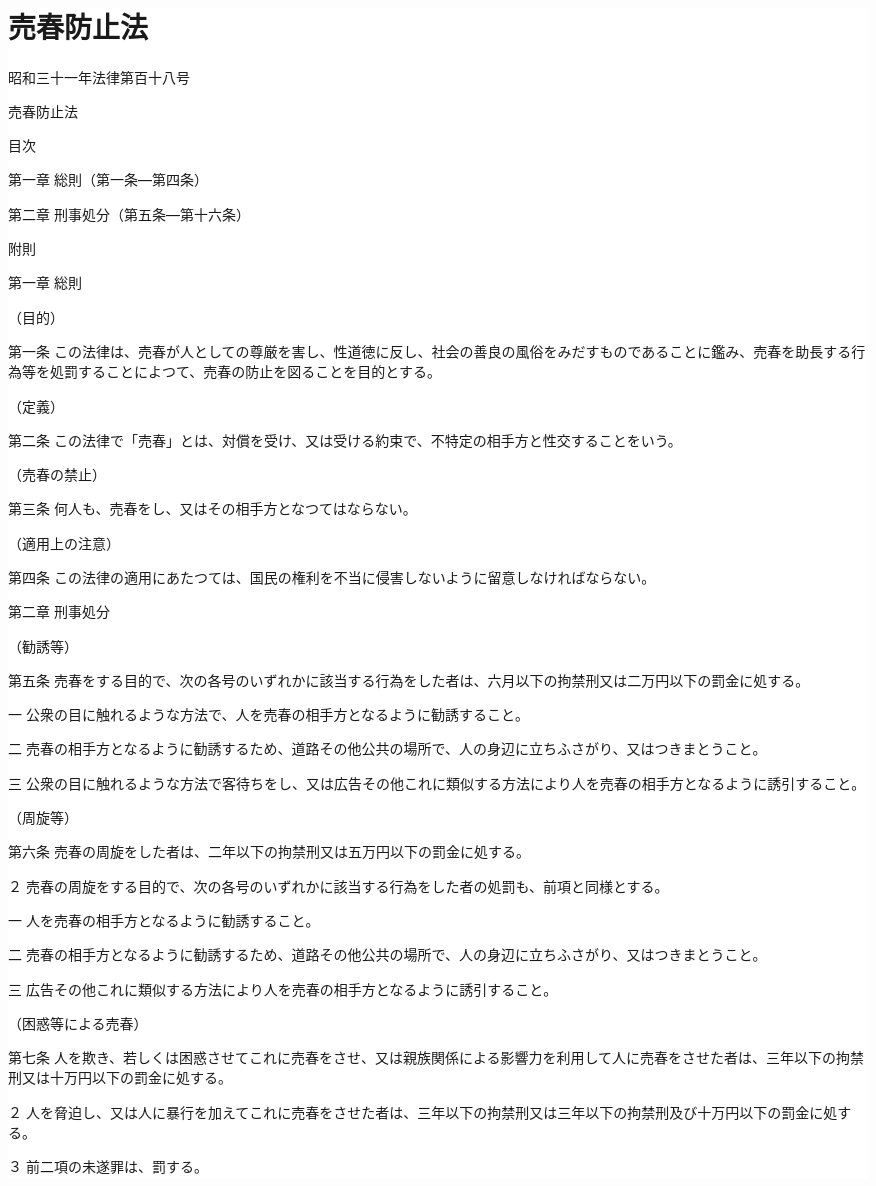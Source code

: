 # 売春防止法

昭和三十一年法律第百十八号

売春防止法

目次

第一章 総則（第一条―第四条）

第二章 刑事処分（第五条―第十六条）

附則

第一章 総則

（目的）

第一条 この法律は、売春が人としての尊厳を害し、性道徳に反し、社会の善良の風俗をみだすものであることに鑑み、売春を助長する行為等を処罰することによつて、売春の防止を図ることを目的とする。

（定義）

第二条 この法律で「売春」とは、対償を受け、又は受ける約束で、不特定の相手方と性交することをいう。

（売春の禁止）

第三条 何人も、売春をし、又はその相手方となつてはならない。

（適用上の注意）

第四条 この法律の適用にあたつては、国民の権利を不当に侵害しないように留意しなければならない。

第二章 刑事処分

（勧誘等）

第五条 売春をする目的で、次の各号のいずれかに該当する行為をした者は、六月以下の拘禁刑又は二万円以下の罰金に処する。

一 公衆の目に触れるような方法で、人を売春の相手方となるように勧誘すること。

二 売春の相手方となるように勧誘するため、道路その他公共の場所で、人の身辺に立ちふさがり、又はつきまとうこと。

三 公衆の目に触れるような方法で客待ちをし、又は広告その他これに類似する方法により人を売春の相手方となるように誘引すること。

（周旋等）

第六条 売春の周旋をした者は、二年以下の拘禁刑又は五万円以下の罰金に処する。

２ 売春の周旋をする目的で、次の各号のいずれかに該当する行為をした者の処罰も、前項と同様とする。

一 人を売春の相手方となるように勧誘すること。

二 売春の相手方となるように勧誘するため、道路その他公共の場所で、人の身辺に立ちふさがり、又はつきまとうこと。

三 広告その他これに類似する方法により人を売春の相手方となるように誘引すること。

（困惑等による売春）

第七条 人を欺き、若しくは困惑させてこれに売春をさせ、又は親族関係による影響力を利用して人に売春をさせた者は、三年以下の拘禁刑又は十万円以下の罰金に処する。

２ 人を脅迫し、又は人に暴行を加えてこれに売春をさせた者は、三年以下の拘禁刑又は三年以下の拘禁刑及び十万円以下の罰金に処する。

３ 前二項の未遂罪は、罰する。
